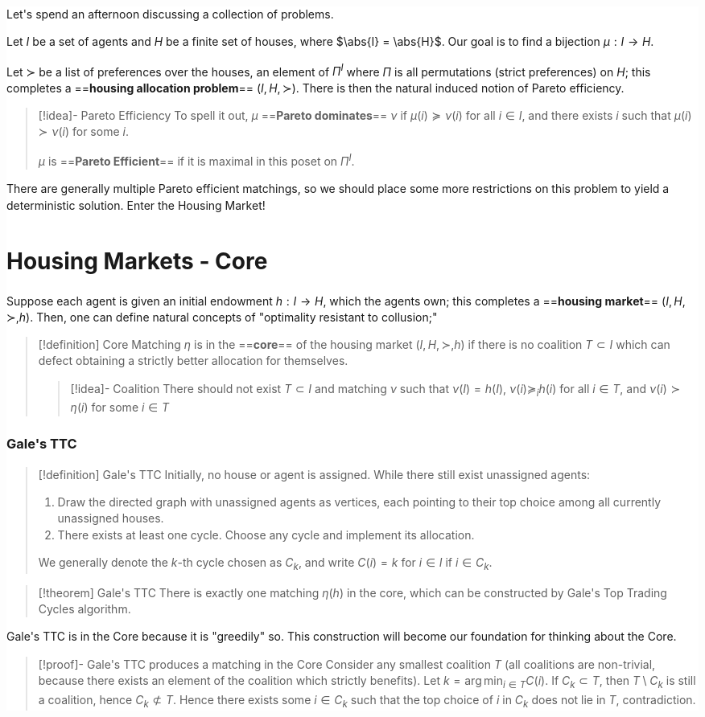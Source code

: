 Let's spend an afternoon discussing a collection of problems.

Let $I$ be a set of agents and $H$ be a finite set of houses, where $\abs{I} = \abs{H}$. Our goal is to find a bijection $\mu: I\to H$.

Let $\succ$ be a list of preferences over the houses, an element of $\Pi^I$ where $\Pi$ is all permutations (strict preferences) on $H$; this completes a ==**housing allocation problem**== $(I, H, \succ)$. There is then the natural induced notion of Pareto efficiency.

> [!idea]- Pareto Efficiency
> To spell it out, $\mu$ ==**Pareto dominates**== $\nu$ if $\mu(i) \succeq \nu(i)$ for all $i\in I$, and there exists $i$ such that $\mu(i) \succ \nu(i)$ for some $i$.
> 
> $\mu$ is ==**Pareto Efficient**== if it is maximal in this poset on $\Pi^I$.

There are generally multiple Pareto efficient matchings, so we should place some more restrictions on this problem to yield a deterministic solution. Enter the Housing Market!
# Housing Markets - Core

Suppose each agent is given an initial endowment $h: I\to H$, which the agents own; this completes a ==**housing market**== $(I, H, \succ, h)$. Then, one can define natural concepts of "optimality resistant to collusion;"

> [!definition] Core Matching
> $\eta$ is in the ==**core**== of the housing market $(I, H, \succ, h)$ if there is no coalition $T\subset I$ which can defect obtaining a strictly better allocation for themselves.
> 
>> [!idea]- Coalition
>> There should not exist $T\subset I$ and matching $\nu$ such that $\nu(I) = h(I)$, $\nu(i)\succeq_i h(i)$ for all $i\in T$, and $\nu(i)\succ \eta(i)$ for some $i\in T$
### Gale's TTC

> [!definition] Gale's TTC
> Initially, no house or agent is assigned.
> While there still exist unassigned agents:
> 1. Draw the directed graph with unassigned agents as vertices, each pointing to their top choice among all currently unassigned houses.
> 2. There exists at least one cycle. Choose any cycle and implement its allocation.
>    
>We generally denote the $k$-th cycle chosen as $C_k$, and write $C(i) = k$ for $i\in I$ if $i\in C_k$.

>[!theorem] Gale's TTC
>There is exactly one matching $\eta(h)$ in the core, which can be constructed by Gale's Top Trading Cycles algorithm.

Gale's TTC is in the Core because it is "greedily" so. This construction will become our foundation for thinking about the Core.

> [!proof]- Gale's TTC produces a matching in the Core
> Consider any smallest coalition $T$ (all coalitions are non-trivial, because there exists an element of the coalition which strictly benefits). Let $k = \arg\min_{i\in T} C(i)$. If $C_k\subset T$, then $T\setminus C_k$ is still a coalition, hence $C_k\not\subset T$. Hence there exists some $i\in C_k$ such that the top choice of $i$ in $C_k$ does not lie in $T$, contradiction.
